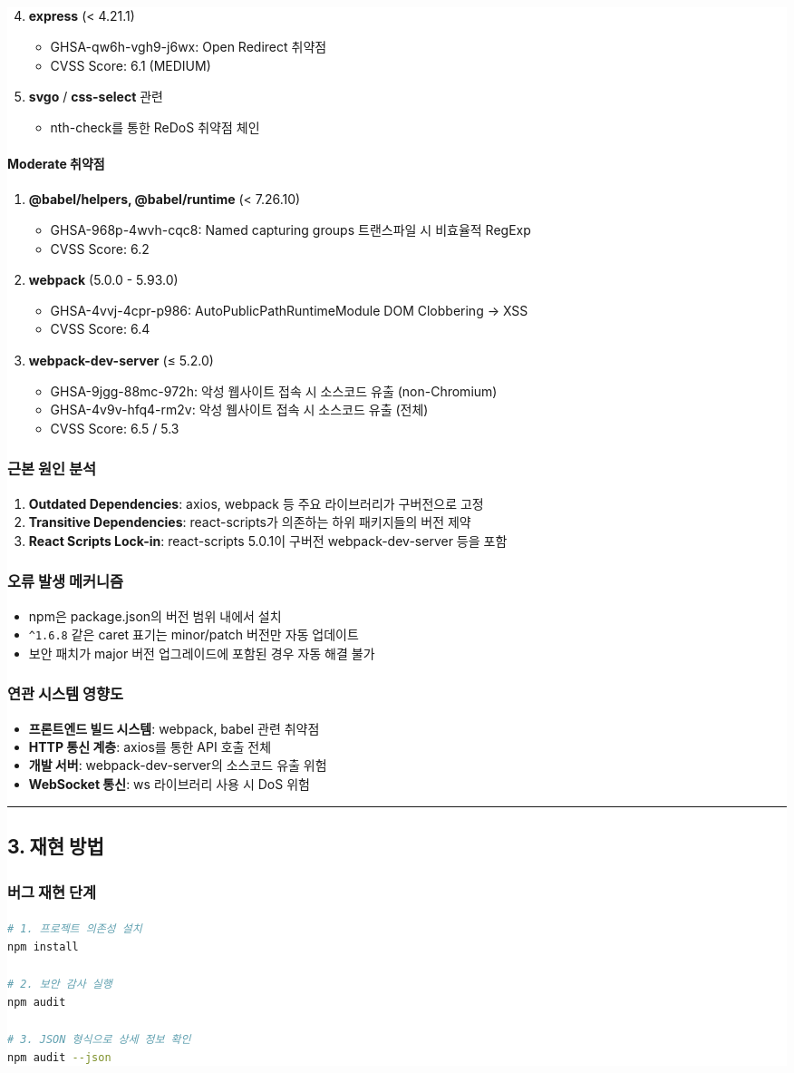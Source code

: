 4. **express** (< 4.21.1)
   - GHSA-qw6h-vgh9-j6wx: Open Redirect 취약점
   - CVSS Score: 6.1 (MEDIUM)

5. **svgo** / **css-select** 관련
   - nth-check를 통한 ReDoS 취약점 체인

#### Moderate 취약점
1. **@babel/helpers, @babel/runtime** (< 7.26.10)
   - GHSA-968p-4wvh-cqc8: Named capturing groups 트랜스파일 시 비효율적 RegExp
   - CVSS Score: 6.2

2. **webpack** (5.0.0 - 5.93.0)
   - GHSA-4vvj-4cpr-p986: AutoPublicPathRuntimeModule DOM Clobbering → XSS
   - CVSS Score: 6.4

3. **webpack-dev-server** (≤ 5.2.0)
   - GHSA-9jgg-88mc-972h: 악성 웹사이트 접속 시 소스코드 유출 (non-Chromium)
   - GHSA-4v9v-hfq4-rm2v: 악성 웹사이트 접속 시 소스코드 유출 (전체)
   - CVSS Score: 6.5 / 5.3

### 근본 원인 분석
1. **Outdated Dependencies**: axios, webpack 등 주요 라이브러리가 구버전으로 고정
2. **Transitive Dependencies**: react-scripts가 의존하는 하위 패키지들의 버전 제약
3. **React Scripts Lock-in**: react-scripts 5.0.1이 구버전 webpack-dev-server 등을 포함

### 오류 발생 메커니즘
- npm은 package.json의 버전 범위 내에서 설치
- `^1.6.8` 같은 caret 표기는 minor/patch 버전만 자동 업데이트
- 보안 패치가 major 버전 업그레이드에 포함된 경우 자동 해결 불가

### 연관 시스템 영향도
- **프론트엔드 빌드 시스템**: webpack, babel 관련 취약점
- **HTTP 통신 계층**: axios를 통한 API 호출 전체
- **개발 서버**: webpack-dev-server의 소스코드 유출 위험
- **WebSocket 통신**: ws 라이브러리 사용 시 DoS 위험

---

## 3. 재현 방법

### 버그 재현 단계
```bash
# 1. 프로젝트 의존성 설치
npm install

# 2. 보안 감사 실행
npm audit

# 3. JSON 형식으로 상세 정보 확인
npm audit --json
```
